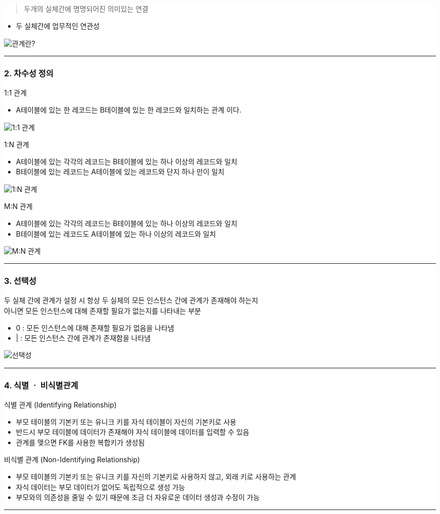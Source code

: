> 두개의 실체간에 명명되어진 의미있는 연결

- 두 실체간에 업무적인 연관성

![관계란?](https://img1.daumcdn.net/thumb/R1280x0/?scode=mtistory2&fname=https%3A%2F%2Fblog.kakaocdn.net%2Fdn%2F7roEw%2FbtrKA4cDkUe%2FGtzKflHIGvbVIZvbkEpLKK%2Fimg.jpg)

<hr>

### 2. 차수성 정의

1:1 관계
- A테이블에 있는 한 레코드는 B테이블에 있는 한 레코드와 일치하는 관계 이다.

![1:1 관계](https://img1.daumcdn.net/thumb/R1280x0/?scode=mtistory2&fname=https%3A%2F%2Fblog.kakaocdn.net%2Fdn%2FcW1At6%2FbtqBoxCsVYg%2FFeKlWu9P2VDXx5s7hULT50%2Fimg.png)

1:N 관계
- A테이블에 있는 각각의 레코드는 B테이블에 있는 하나 이상의 레코드와 일치
- B테이블에 있는 레코드는 A테이블에 있는 레코드와 단지 하나 만이 일치

![1:N 관계](https://img1.daumcdn.net/thumb/R1280x0/?scode=mtistory2&fname=https%3A%2F%2Fblog.kakaocdn.net%2Fdn%2FbgDhJB%2FbtqBphstrVx%2FZKK1ySHzy7ANtJZ2HuPQjk%2Fimg.png)

M:N 관계
- A테이블에 있는 각각의 레코드는 B테이블에 있는 하나 이상의 레코드와 일치
- B테이블에 있는 레코드도 A테이블에 있는 하나 이상의 레코드와 일치

![M:N 관계](https://img1.daumcdn.net/thumb/R1280x0/?scode=mtistory2&fname=https%3A%2F%2Fblog.kakaocdn.net%2Fdn%2F2rmRn%2FbtqBoPv7iWy%2FGKmEaCina9D0jl0WhkKje1%2Fimg.png)

<hr>

### 3. 선택성

두 실체 간에 관계가 설정 시 항상 두 실체의 모든 인스턴스 간에 관계가 존재해야 하는지  
아니면 모든 인스턴스에 대해 존재할 필요가 없는지를 나타내는 부분
- 0 : 모든 인스턴스에 대해 존재할 필요가 없음을 나타냄
- | : 모든 인스턴스 간에 관계가 존재함을 나타냄

![선택성](https://img1.daumcdn.net/thumb/R1280x0/?scode=mtistory2&fname=https%3A%2F%2Fblog.kakaocdn.net%2Fdn%2FRbBd7%2FbtqBqOihxRc%2FPe7mSq8IqSnprzVAHREM2k%2Fimg.png)


<hr>

### 4. 식별 ㆍ 비식별관계

식별 관계 (Identifying Relationship)
- 부모 테이블의 기본키 또는 유니크 키를 자식 테이블이 자신의 기본키로 사용
- 반드시 부모 테이블에 데이터가 존재해야 자식 테이블에 데이터를 입력할 수 있음
- 관계를 맺으면 FK를 사용한 복합키가 생성됨

비식별 관계 (Non-Identifying Relationship)
- 부모 테이블의 기본키 또는 유니크 키를 자신의 기본키로 사용하지 않고, 외래 키로 사용하는 관계
- 자식 데이터는 부모 데이터가 없어도 독립적으로 생성 가능
- 부모와의 의존성을 줄일 수 있기 때문에 조금 더 자유로운 데이터 생성과 수정이 가능

<hr>
